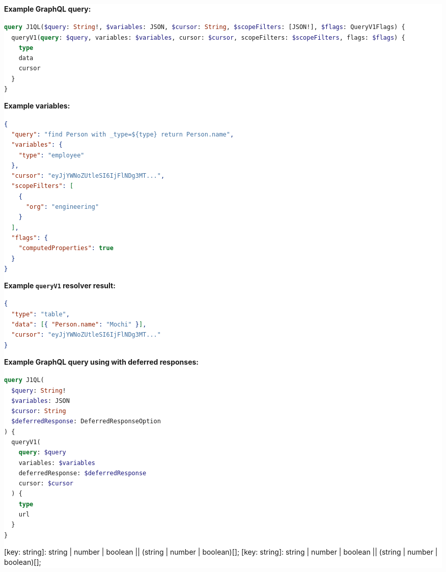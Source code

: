 **Example GraphQL query:**

```graphql
query J1QL($query: String!, $variables: JSON, $cursor: String, $scopeFilters: [JSON!], $flags: QueryV1Flags) {
  queryV1(query: $query, variables: $variables, cursor: $cursor, scopeFilters: $scopeFilters, flags: $flags) {
    type
    data
    cursor
  }
}
```

**Example variables:**

```json
{
  "query": "find Person with _type=${type} return Person.name",
  "variables": {
    "type": "employee"
  },
  "cursor": "eyJjYWNoZUtleSI6IjFlNDg3MT...",
  "scopeFilters": [
    {
      "org": "engineering"
    }
  ],
  "flags": {
    "computedProperties": true
  }
}
```

**Example `queryV1` resolver result:**

```json
{
  "type": "table",
  "data": [{ "Person.name": "Mochi" }],
  "cursor": "eyJjYWNoZUtleSI6IjFlNDg3MT..."
}
```

**Example GraphQL query using with deferred responses:**

```graphql
query J1QL(
  $query: String!
  $variables: JSON
  $cursor: String
  $deferredResponse: DeferredResponseOption
) {
  queryV1(
    query: $query
    variables: $variables
    deferredResponse: $deferredResponse
    cursor: $cursor
  ) {
    type
    url
  }
}
```


  [key: string]: string | number | boolean || (string | number | boolean)[];
  [key: string]: string | number | boolean || (string | number | boolean)[];